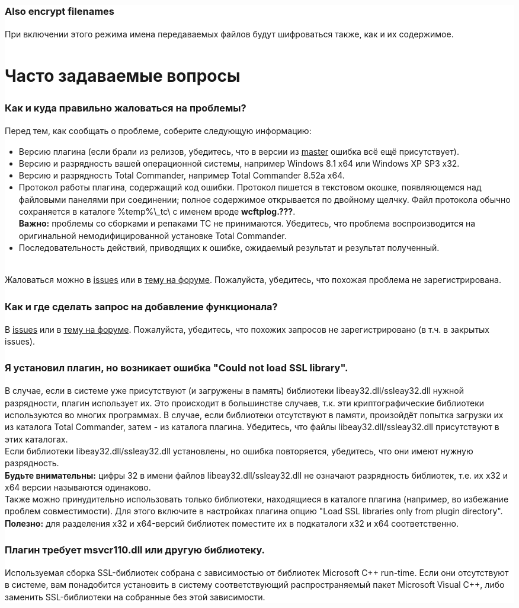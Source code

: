 ### Also encrypt filenames
При включении этого режима имена передаваемых файлов будут шифроваться также, как и их содержимое.

# Часто задаваемые вопросы

### Как и куда правильно жаловаться на проблемы?
Перед тем, как сообщать о проблеме, соберите следующую информацию:
- Версию плагина (если брали из релизов, убедитесь, что в версии из [master](https://github.com/pozitronik/CloudMailRu) ошибка всё ещё присутствует).
- Версию и разрядность вашей операционной системы, например Windows 8.1 x64 или Windows XP SP3 x32.
- Версию и разрядность Total Commander, например Total Commander 8.52a x64.
- Протокол работы плагина, содержащий код ошибки. Протокол пишется в текстовом окошке, появляющемся над файловыми панелями при соединении; полное содержимое открывается по двойному щелчку. Файл протокола обычно сохраняется в каталоге %temp%\\_tc\ с именем вроде **wcftplog.???**.<br/>
**Важно:** проблемы со сборками и репаками TC не принимаются. Убедитесь, что проблема воспроизводится на оригинальной немодифицированной установке Total Commander.
- Последовательность действий, приводящих к ошибке, ожидаемый результат и результат полученный.<br/><br/>

Жаловаться можно в [issues](https://github.com/pozitronik/CloudMailRu/issues) или в [тему на форуме](http://forum.wincmd.ru/viewtopic.php?t=16041). Пожалуйста, убедитесь, что похожая проблема не зарегистрирована.

### Как и где сделать запрос на добавление функционала?
В [issues](https://github.com/pozitronik/CloudMailRu/issues) или в [тему на форуме](http://forum.wincmd.ru/viewtopic.php?t=16041). Пожалуйста, убедитесь, что похожих запросов не зарегистрировано (в т.ч. в закрытых issues).

### Я установил плагин, но возникает ошибка "Could not load SSL library".
В случае, если в системе уже присутствуют (и загружены в память) библиотеки libeay32.dll/ssleay32.dll нужной разрядности, плагин использует их. Это происходит в большинстве случаев, т.к. эти криптографические библиотеки используются во многих программах. В случае, если библиотеки отсутствуют в памяти, произойдёт попытка загрузки их из каталога Total Commander, затем - из каталога плагина. Убедитесь, что файлы libeay32.dll/ssleay32.dll присутствуют в этих каталогах.<br/>
Если библиотеки libeay32.dll/ssleay32.dll установлены, но ошибка повторяется, убедитесь, что они имеют нужную разрядность.<br/>
**Будьте внимательны:** цифры 32 в имени файлов libeay32.dll/ssleay32.dll не означают разрядность библиотек, т.е. их x32 и x64 версии называются одинаково.<br/>
Также можно принудительно использовать только библиотеки, находящиеся в каталоге плагина (например, во избежание проблем совместимости). Для этого включите в настройках плагина опцию "Load SSL libraries only from plugin directory".<br/>
**Полезно:** для разделения x32 и x64-версий библиотек поместите их в подкаталоги x32 и x64 соответственно.

### Плагин требует msvcr110.dll или другую библиотеку.
Используемая сборка SSL-библиотек собрана с зависимостью от библиотек Microsoft C++ run-time. Если они отсутствуют в системе, вам понадобится установить в систему соответствующий распространяемый пакет Microsoft Visual C++, либо заменить SSL-библиотеки на собранные без этой зависимости.
